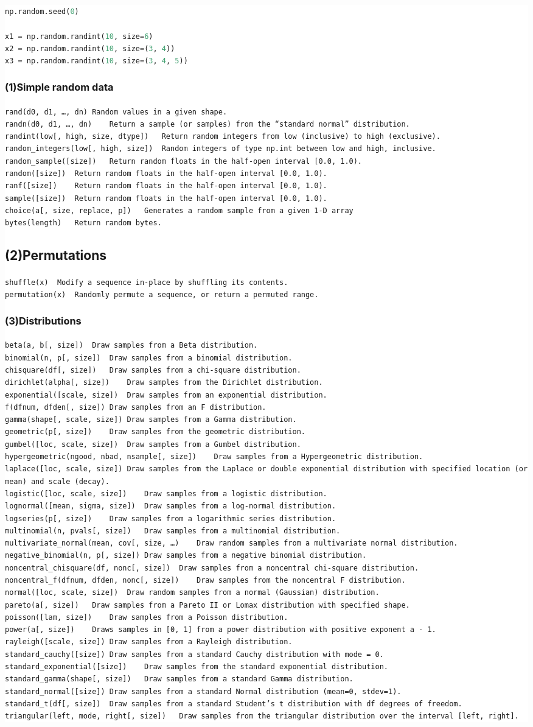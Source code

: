 ```python
np.random.seed(0) 

x1 = np.random.randint(10, size=6) 
x2 = np.random.randint(10, size=(3, 4)) 
x3 = np.random.randint(10, size=(3, 4, 5))  
```

### (1)Simple random data
```
rand(d0, d1, …, dn)	Random values in a given shape.
randn(d0, d1, …, dn)	Return a sample (or samples) from the “standard normal” distribution.
randint(low[, high, size, dtype])	Return random integers from low (inclusive) to high (exclusive).
random_integers(low[, high, size])	Random integers of type np.int between low and high, inclusive.
random_sample([size])	Return random floats in the half-open interval [0.0, 1.0).
random([size])	Return random floats in the half-open interval [0.0, 1.0).
ranf([size])	Return random floats in the half-open interval [0.0, 1.0).
sample([size])	Return random floats in the half-open interval [0.0, 1.0).
choice(a[, size, replace, p])	Generates a random sample from a given 1-D array
bytes(length)	Return random bytes.
```
## (2)Permutations
```
shuffle(x)	Modify a sequence in-place by shuffling its contents.
permutation(x)	Randomly permute a sequence, or return a permuted range.
```
### (3)Distributions
```
beta(a, b[, size])	Draw samples from a Beta distribution.
binomial(n, p[, size])	Draw samples from a binomial distribution.
chisquare(df[, size])	Draw samples from a chi-square distribution.
dirichlet(alpha[, size])	Draw samples from the Dirichlet distribution.
exponential([scale, size])	Draw samples from an exponential distribution.
f(dfnum, dfden[, size])	Draw samples from an F distribution.
gamma(shape[, scale, size])	Draw samples from a Gamma distribution.
geometric(p[, size])	Draw samples from the geometric distribution.
gumbel([loc, scale, size])	Draw samples from a Gumbel distribution.
hypergeometric(ngood, nbad, nsample[, size])	Draw samples from a Hypergeometric distribution.
laplace([loc, scale, size])	Draw samples from the Laplace or double exponential distribution with specified location (or mean) and scale (decay).
logistic([loc, scale, size])	Draw samples from a logistic distribution.
lognormal([mean, sigma, size])	Draw samples from a log-normal distribution.
logseries(p[, size])	Draw samples from a logarithmic series distribution.
multinomial(n, pvals[, size])	Draw samples from a multinomial distribution.
multivariate_normal(mean, cov[, size, …)	Draw random samples from a multivariate normal distribution.
negative_binomial(n, p[, size])	Draw samples from a negative binomial distribution.
noncentral_chisquare(df, nonc[, size])	Draw samples from a noncentral chi-square distribution.
noncentral_f(dfnum, dfden, nonc[, size])	Draw samples from the noncentral F distribution.
normal([loc, scale, size])	Draw random samples from a normal (Gaussian) distribution.
pareto(a[, size])	Draw samples from a Pareto II or Lomax distribution with specified shape.
poisson([lam, size])	Draw samples from a Poisson distribution.
power(a[, size])	Draws samples in [0, 1] from a power distribution with positive exponent a - 1.
rayleigh([scale, size])	Draw samples from a Rayleigh distribution.
standard_cauchy([size])	Draw samples from a standard Cauchy distribution with mode = 0.
standard_exponential([size])	Draw samples from the standard exponential distribution.
standard_gamma(shape[, size])	Draw samples from a standard Gamma distribution.
standard_normal([size])	Draw samples from a standard Normal distribution (mean=0, stdev=1).
standard_t(df[, size])	Draw samples from a standard Student’s t distribution with df degrees of freedom.
triangular(left, mode, right[, size])	Draw samples from the triangular distribution over the interval [left, right].
```